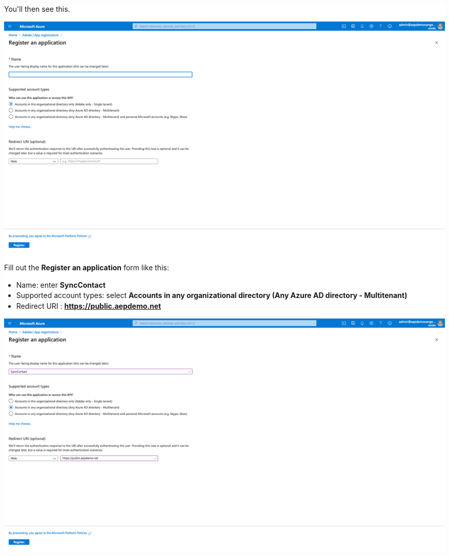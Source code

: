 You'll then see this.

![Create Azure App](./images/azurenewregistrations02a.png)

Fill out the **Register an application** form like this:

- Name: enter **SyncContact**
- Supported account types: select **Accounts in any organizational directory (Any Azure AD directory - Multitenant)**
- Redirect URI : **https://public.aepdemo.net**

![Create Azure App](./images/azurenewregistrations03.png)
